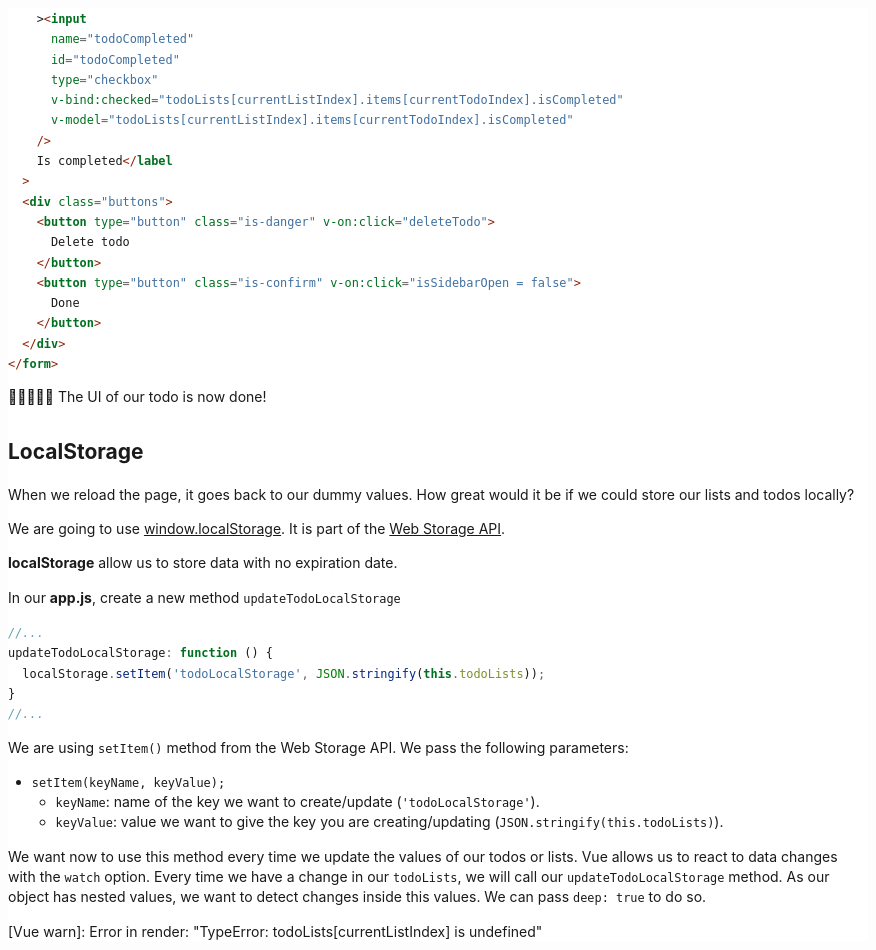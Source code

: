 ```html
    ><input
      name="todoCompleted"
      id="todoCompleted"
      type="checkbox"
      v-bind:checked="todoLists[currentListIndex].items[currentTodoIndex].isCompleted"
      v-model="todoLists[currentListIndex].items[currentTodoIndex].isCompleted"
    />
    Is completed</label
  >
  <div class="buttons">
    <button type="button" class="is-danger" v-on:click="deleteTodo">
      Delete todo
    </button>
    <button type="button" class="is-confirm" v-on:click="isSidebarOpen = false">
      Done
    </button>
  </div>
</form>
```

🎉🎉🎉🎉🎉 The UI of our todo is now done!

## LocalStorage

When we reload the page, it goes back to our dummy values. How great would it be if we could store our lists and todos locally?

We are going to use [window.localStorage](https://developer.mozilla.org/en-US/docs/Web/API/Window/localStorage). It is part of the [Web Storage API](https://developer.mozilla.org/en-US/docs/Web/API/Web_Storage_API).

**localStorage** allow us to store data with no expiration date.

In our **app.js**, create a new method `updateTodoLocalStorage`

```javascript
//...
updateTodoLocalStorage: function () {
  localStorage.setItem('todoLocalStorage', JSON.stringify(this.todoLists));
}
//...
```

We are using `setItem()` method from the Web Storage API. We pass the following parameters:

- `setItem(keyName, keyValue);`
  - `keyName`: name of the key we want to create/update (`'todoLocalStorage'`).
  - `keyValue`: value we want to give the key you are creating/updating (`JSON.stringify(this.todoLists)`).

We want now to use this method every time we update the values of our todos or lists. Vue allows us to react to data changes with the `watch` option. Every time we have a change in our `todoLists`, we will call our `updateTodoLocalStorage` method. As our object has nested values, we want to detect changes inside this values. We can pass `deep: true` to do so.


[Vue warn]: Error in render: "TypeError: todoLists[currentListIndex] is undefined"